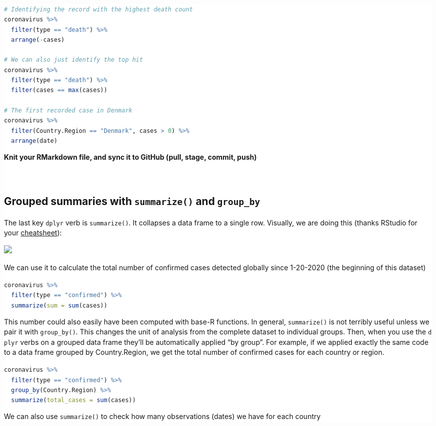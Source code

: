 ```r
# Identifying the record with the highest death count
coronavirus %>% 
  filter(type == "death") %>% 
  arrange(-cases)

# We can also just identify the top hit 
coronavirus %>% 
  filter(type == "death") %>% 
  filter(cases == max(cases))

# The first recorded case in Denmark
coronavirus %>% 
  filter(Country.Region == "Denmark", cases > 0) %>% 
  arrange(date)
```

**Knit your RMarkdown file, and sync it to GitHub (pull, stage, commit, push)**

<br>

## Grouped summaries with `summarize()` and `group_by`

The last key `dplyr` verb is `summarize()`. It collapses a data frame to a single row. Visually, we are doing this (thanks RStudio for your [cheatsheet](http://www.rstudio.com/wp-content/uploads/2015/02/data-wrangling-cheatsheet.pdf)): 
 
![](assets/rstudio-cheatsheet-summarise.png)

We can use it to calculate the total number of confirmed cases detected globally since 1-20-2020 (the beginning of this dataset)

```r
coronavirus %>% 
  filter(type == "confirmed") %>% 
  summarize(sum = sum(cases))
```

This number could also easily have been computed with base-R functions. In general, `summarize()` is not terribly useful unless we pair it with `group_by()`. This changes the unit of analysis from the complete dataset to individual groups. Then, when you use the `dplyr` verbs on a grouped data frame they’ll be automatically applied “by group”. For example, if we applied exactly the same code to a data frame grouped by Country.Region, we get the total number of confirmed cases for each country or region.


```r
coronavirus %>% 
  filter(type == "confirmed") %>%
  group_by(Country.Region) %>% 
  summarize(total_cases = sum(cases))
```

We can also use `summarize()` to check how many observations (dates) we have for each country

